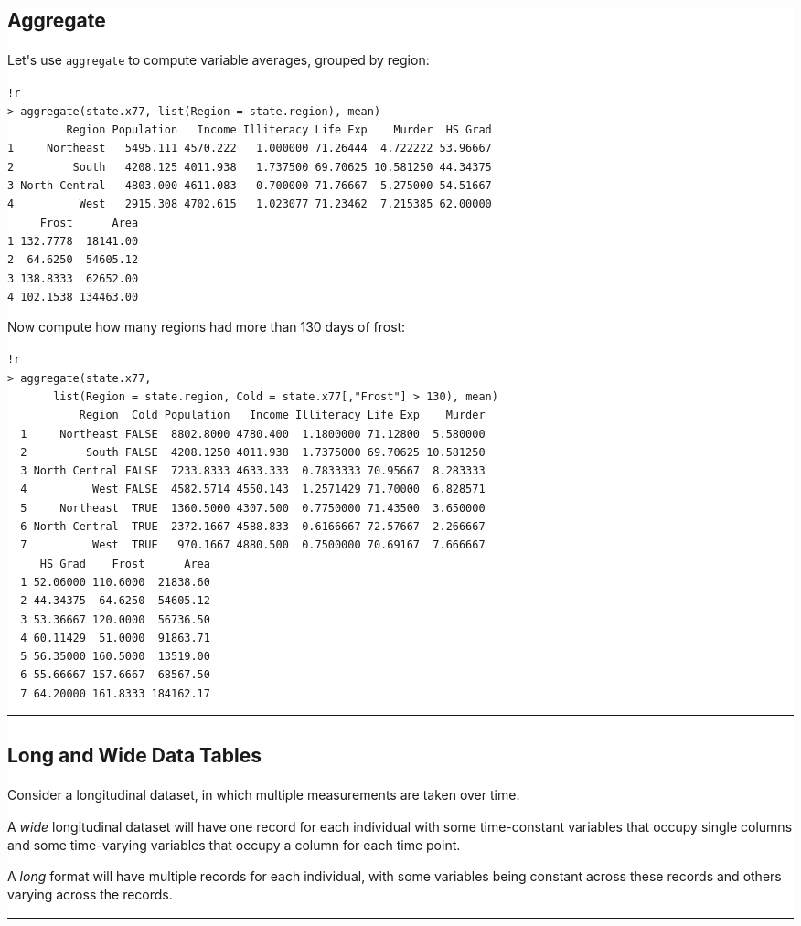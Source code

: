 
## Aggregate

Let's use `aggregate` to compute variable averages, grouped by region:

    !r
    > aggregate(state.x77, list(Region = state.region), mean)
             Region Population   Income Illiteracy Life Exp    Murder  HS Grad
    1     Northeast   5495.111 4570.222   1.000000 71.26444  4.722222 53.96667
    2         South   4208.125 4011.938   1.737500 69.70625 10.581250 44.34375
    3 North Central   4803.000 4611.083   0.700000 71.76667  5.275000 54.51667
    4          West   2915.308 4702.615   1.023077 71.23462  7.215385 62.00000
         Frost      Area
    1 132.7778  18141.00
    2  64.6250  54605.12
    3 138.8333  62652.00
    4 102.1538 134463.00

Now compute how many regions had more than 130 days of frost:

    !r
    > aggregate(state.x77,
           list(Region = state.region, Cold = state.x77[,"Frost"] > 130), mean)
               Region  Cold Population   Income Illiteracy Life Exp    Murder
      1     Northeast FALSE  8802.8000 4780.400  1.1800000 71.12800  5.580000
      2         South FALSE  4208.1250 4011.938  1.7375000 69.70625 10.581250
      3 North Central FALSE  7233.8333 4633.333  0.7833333 70.95667  8.283333
      4          West FALSE  4582.5714 4550.143  1.2571429 71.70000  6.828571
      5     Northeast  TRUE  1360.5000 4307.500  0.7750000 71.43500  3.650000
      6 North Central  TRUE  2372.1667 4588.833  0.6166667 72.57667  2.266667
      7          West  TRUE   970.1667 4880.500  0.7500000 70.69167  7.666667
         HS Grad    Frost      Area
      1 52.06000 110.6000  21838.60
      2 44.34375  64.6250  54605.12
      3 53.36667 120.0000  56736.50
      4 60.11429  51.0000  91863.71
      5 56.35000 160.5000  13519.00
      6 55.66667 157.6667  68567.50
      7 64.20000 161.8333 184162.17

---

## Long and Wide Data Tables

Consider a longitudinal dataset, in which multiple measurements are taken over time.

A *wide* longitudinal dataset will have one record for each individual with some time-constant variables that occupy single columns and some time-varying variables that occupy a column for each time point.

A *long* format will have multiple records for each individual, with some variables being constant across these records and others varying across the records.


---